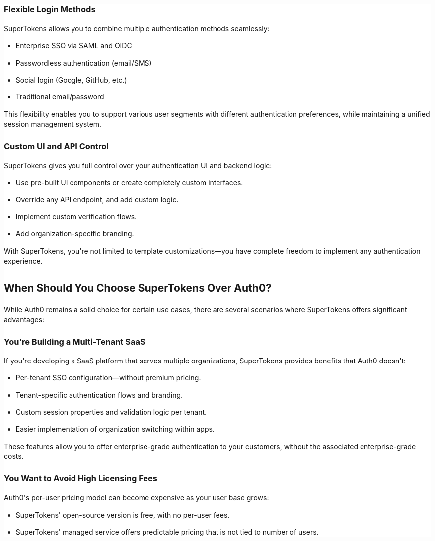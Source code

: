 ### **Flexible Login Methods**

SuperTokens allows you to combine multiple authentication methods seamlessly:

-   Enterprise SSO via SAML and OIDC

-   Passwordless authentication (email/SMS)

-   Social login (Google, GitHub, etc.)

-   Traditional email/password

This flexibility enables you to support various user segments with different authentication preferences, while maintaining a unified session management system.

### **Custom UI and API Control**

SuperTokens gives you full control over your authentication UI and backend logic:

-   Use pre-built UI components or create completely custom interfaces.

-   Override any API endpoint, and add custom logic.

-   Implement custom verification flows.

-   Add organization-specific branding.

With SuperTokens, you\'re not limited to template customizations&mdash;you have complete freedom to implement any authentication experience.

## **When Should You Choose SuperTokens Over Auth0?**

While Auth0 remains a solid choice for certain use cases, there are several scenarios where SuperTokens offers significant advantages:

### **You\'re Building a Multi-Tenant SaaS**

If you\'re developing a SaaS platform that serves multiple organizations, SuperTokens provides benefits that Auth0 doesn\'t:

-   Per-tenant SSO configuration&mdash;without premium pricing.

-   Tenant-specific authentication flows and branding.

-   Custom session properties and validation logic per tenant.

-   Easier implementation of organization switching within apps.

These features allow you to offer enterprise-grade authentication to your customers, without the associated enterprise-grade costs.

### **You Want to Avoid High Licensing Fees**

Auth0\'s per-user pricing model can become expensive as your user base grows:

-   SuperTokens\' open-source version is free, with no per-user fees.

-   SuperTokens\' managed service offers predictable pricing that is not tied to number of users.
